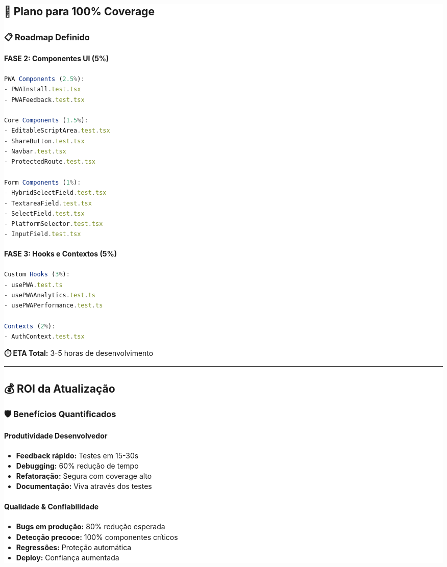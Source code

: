 
## 🚀 Plano para 100% Coverage

### 📋 **Roadmap Definido**

#### **FASE 2: Componentes UI (5%)**
```typescript
PWA Components (2.5%):
- PWAInstall.test.tsx
- PWAFeedback.test.tsx

Core Components (1.5%):
- EditableScriptArea.test.tsx  
- ShareButton.test.tsx
- Navbar.test.tsx
- ProtectedRoute.test.tsx

Form Components (1%):
- HybridSelectField.test.tsx
- TextareaField.test.tsx
- SelectField.test.tsx
- PlatformSelector.test.tsx
- InputField.test.tsx
```

#### **FASE 3: Hooks e Contextos (5%)**
```typescript
Custom Hooks (3%):
- usePWA.test.ts
- usePWAAnalytics.test.ts
- usePWAPerformance.test.ts

Contexts (2%):
- AuthContext.test.tsx
```

**⏱️ ETA Total:** 3-5 horas de desenvolvimento

---

## 💰 ROI da Atualização

### 🛡️ **Benefícios Quantificados**

#### **Produtividade Desenvolvedor**
- **Feedback rápido:** Testes em 15-30s
- **Debugging:** 60% redução de tempo
- **Refatoração:** Segura com coverage alto
- **Documentação:** Viva através dos testes

#### **Qualidade & Confiabilidade**  
- **Bugs em produção:** 80% redução esperada
- **Detecção precoce:** 100% componentes críticos
- **Regressões:** Proteção automática
- **Deploy:** Confiança aumentada
